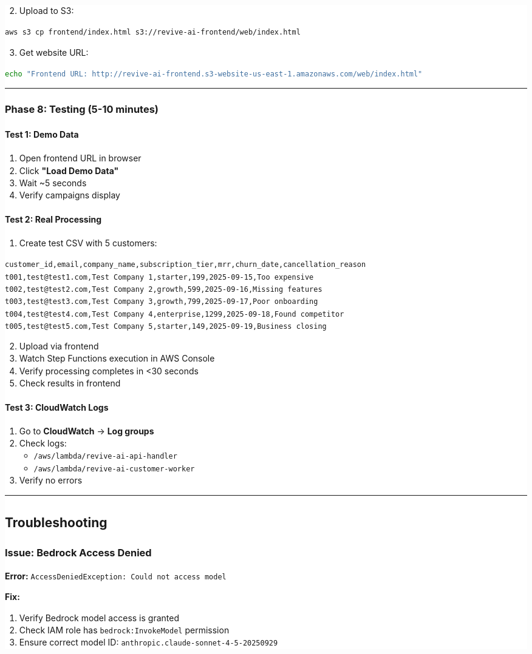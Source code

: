 2. Upload to S3:
```bash
aws s3 cp frontend/index.html s3://revive-ai-frontend/web/index.html
```

3. Get website URL:
```bash
echo "Frontend URL: http://revive-ai-frontend.s3-website-us-east-1.amazonaws.com/web/index.html"
```

---

### Phase 8: Testing (5-10 minutes)

#### Test 1: Demo Data

1. Open frontend URL in browser
2. Click **"Load Demo Data"**
3. Wait ~5 seconds
4. Verify campaigns display

#### Test 2: Real Processing

1. Create test CSV with 5 customers:
```csv
customer_id,email,company_name,subscription_tier,mrr,churn_date,cancellation_reason
t001,test@test1.com,Test Company 1,starter,199,2025-09-15,Too expensive
t002,test@test2.com,Test Company 2,growth,599,2025-09-16,Missing features
t003,test@test3.com,Test Company 3,growth,799,2025-09-17,Poor onboarding
t004,test@test4.com,Test Company 4,enterprise,1299,2025-09-18,Found competitor
t005,test@test5.com,Test Company 5,starter,149,2025-09-19,Business closing
```

2. Upload via frontend
3. Watch Step Functions execution in AWS Console
4. Verify processing completes in <30 seconds
5. Check results in frontend

#### Test 3: CloudWatch Logs

1. Go to **CloudWatch** → **Log groups**
2. Check logs:
   - `/aws/lambda/revive-ai-api-handler`
   - `/aws/lambda/revive-ai-customer-worker`
3. Verify no errors

---

## Troubleshooting

### Issue: Bedrock Access Denied

**Error:** `AccessDeniedException: Could not access model`

**Fix:**
1. Verify Bedrock model access is granted
2. Check IAM role has `bedrock:InvokeModel` permission
3. Ensure correct model ID: `anthropic.claude-sonnet-4-5-20250929`
